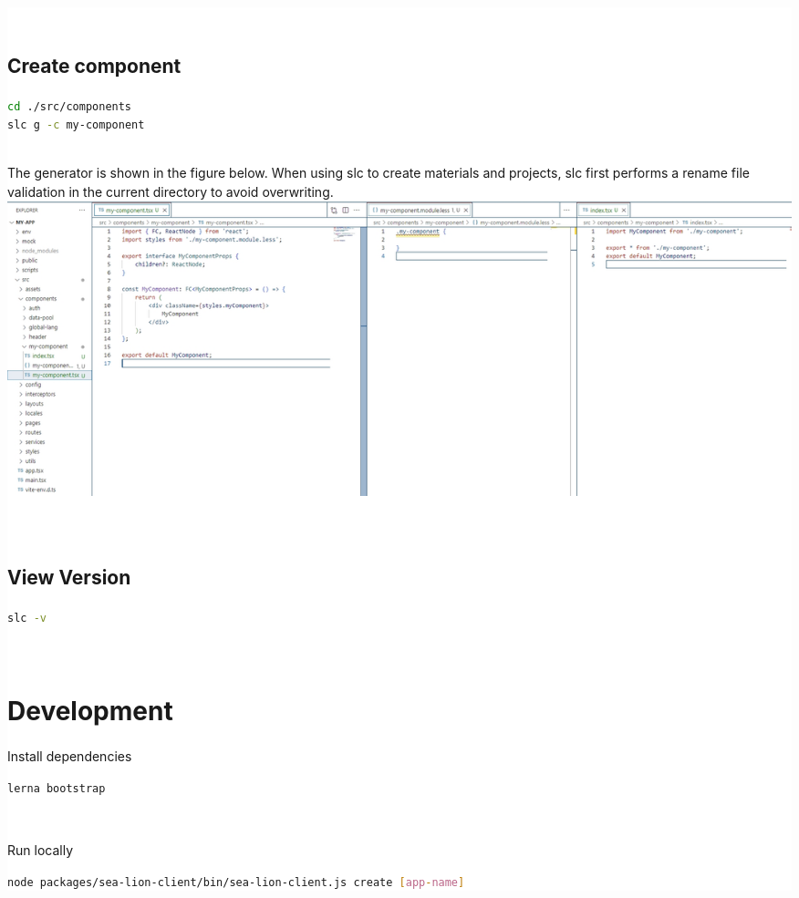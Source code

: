 <br/>

## Create component

```sh
cd ./src/components
slc g -c my-component
```
<br/>
The generator is shown in the figure below. When using slc to create materials and projects, slc first performs a rename file validation in the current directory to avoid overwriting.
<br/>
<img src="./doc/imgs/my-component.jpg" />
<br/>
<br/>
<br/>

## View Version

```sh
slc -v
```
<br/>

# Development

Install dependencies
```
lerna bootstrap
```
<br/>

Run locally
```sh
node packages/sea-lion-client/bin/sea-lion-client.js create [app-name]
```
